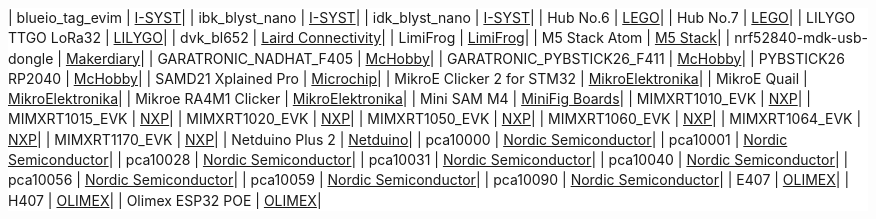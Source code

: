 | blueio_tag_evim | [I-SYST](https://micropython.org/download/BLUEIO_TAG_EVIM)|
| ibk_blyst_nano | [I-SYST](https://micropython.org/download/IBK_BLYST_NANO)|
| idk_blyst_nano | [I-SYST](https://micropython.org/download/IDK_BLYST_NANO)|
| Hub No.6 | [LEGO](https://micropython.org/download/LEGO_HUB_NO6)|
| Hub No.7 | [LEGO](https://micropython.org/download/LEGO_HUB_NO7)|
| LILYGO TTGO LoRa32 | [LILYGO](https://micropython.org/download/LILYGO_TTGO_LORA32)|
| dvk_bl652 | [Laird Connectivity](https://micropython.org/download/DVK_BL652)|
| LimiFrog | [LimiFrog](https://micropython.org/download/LIMIFROG)|
| M5 Stack Atom | [M5 Stack](https://micropython.org/download/M5STACK_ATOM)|
| nrf52840-mdk-usb-dongle | [Makerdiary](https://micropython.org/download/NRF52840_MDK_USB_DONGLE)|
| GARATRONIC_NADHAT_F405 | [McHobby](https://micropython.org/download/GARATRONIC_NADHAT_F405)|
| GARATRONIC_PYBSTICK26_F411 | [McHobby](https://micropython.org/download/GARATRONIC_PYBSTICK26_F411)|
| PYBSTICK26 RP2040 | [McHobby](https://micropython.org/download/GARATRONIC_PYBSTICK26_RP2040)|
| SAMD21 Xplained Pro | [Microchip](https://micropython.org/download/SAMD21_XPLAINED_PRO)|
| MikroE Clicker 2 for STM32 | [MikroElektronika](https://micropython.org/download/MIKROE_CLICKER2_STM32)|
| MikroE Quail | [MikroElektronika](https://micropython.org/download/MIKROE_QUAIL)|
| Mikroe RA4M1 Clicker | [MikroElektronika](https://micropython.org/download/RA4M1_CLICKER)|
| Mini SAM M4 | [MiniFig Boards](https://micropython.org/download/MINISAM_M4)|
| MIMXRT1010_EVK | [NXP](https://micropython.org/download/MIMXRT1010_EVK)|
| MIMXRT1015_EVK | [NXP](https://micropython.org/download/MIMXRT1015_EVK)|
| MIMXRT1020_EVK | [NXP](https://micropython.org/download/MIMXRT1020_EVK)|
| MIMXRT1050_EVK | [NXP](https://micropython.org/download/MIMXRT1050_EVK)|
| MIMXRT1060_EVK | [NXP](https://micropython.org/download/MIMXRT1060_EVK)|
| MIMXRT1064_EVK | [NXP](https://micropython.org/download/MIMXRT1064_EVK)|
| MIMXRT1170_EVK | [NXP](https://micropython.org/download/MIMXRT1170_EVK)|
| Netduino Plus 2 | [Netduino](https://micropython.org/download/NETDUINO_PLUS_2)|
| pca10000 | [Nordic Semiconductor](https://micropython.org/download/PCA10000)|
| pca10001 | [Nordic Semiconductor](https://micropython.org/download/PCA10001)|
| pca10028 | [Nordic Semiconductor](https://micropython.org/download/PCA10028)|
| pca10031 | [Nordic Semiconductor](https://micropython.org/download/PCA10031)|
| pca10040 | [Nordic Semiconductor](https://micropython.org/download/PCA10040)|
| pca10056 | [Nordic Semiconductor](https://micropython.org/download/PCA10056)|
| pca10059 | [Nordic Semiconductor](https://micropython.org/download/PCA10059)|
| pca10090 | [Nordic Semiconductor](https://micropython.org/download/PCA10090)|
| E407 | [OLIMEX](https://micropython.org/download/OLIMEX_E407)|
| H407 | [OLIMEX](https://micropython.org/download/OLIMEX_H407)|
| Olimex ESP32 POE | [OLIMEX](https://micropython.org/download/OLIMEX_ESP32_POE)|